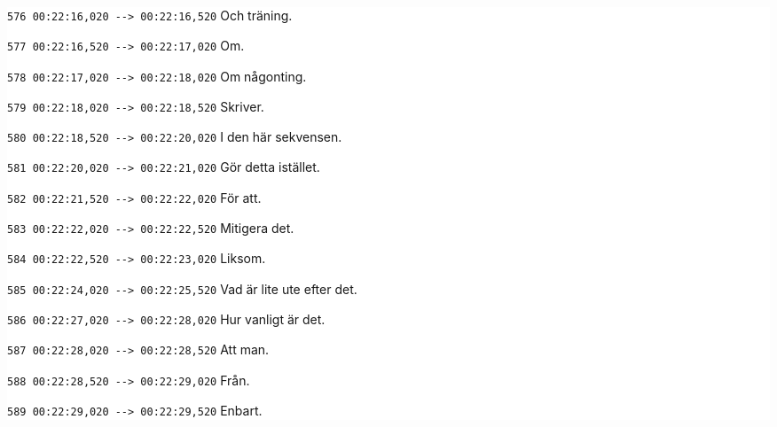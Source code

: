 

`576 00:22:16,020 --> 00:22:16,520`
Och träning.



`577 00:22:16,520 --> 00:22:17,020`
Om.



`578 00:22:17,020 --> 00:22:18,020`
Om någonting.



`579 00:22:18,020 --> 00:22:18,520`
Skriver.



`580 00:22:18,520 --> 00:22:20,020`
I den här sekvensen.



`581 00:22:20,020 --> 00:22:21,020`
Gör detta istället.



`582 00:22:21,520 --> 00:22:22,020`
För att.



`583 00:22:22,020 --> 00:22:22,520`
Mitigera det.



`584 00:22:22,520 --> 00:22:23,020`
Liksom.



`585 00:22:24,020 --> 00:22:25,520`
Vad är lite ute efter det.



`586 00:22:27,020 --> 00:22:28,020`
Hur vanligt är det.



`587 00:22:28,020 --> 00:22:28,520`
Att man.



`588 00:22:28,520 --> 00:22:29,020`
Från.



`589 00:22:29,020 --> 00:22:29,520`
Enbart.

